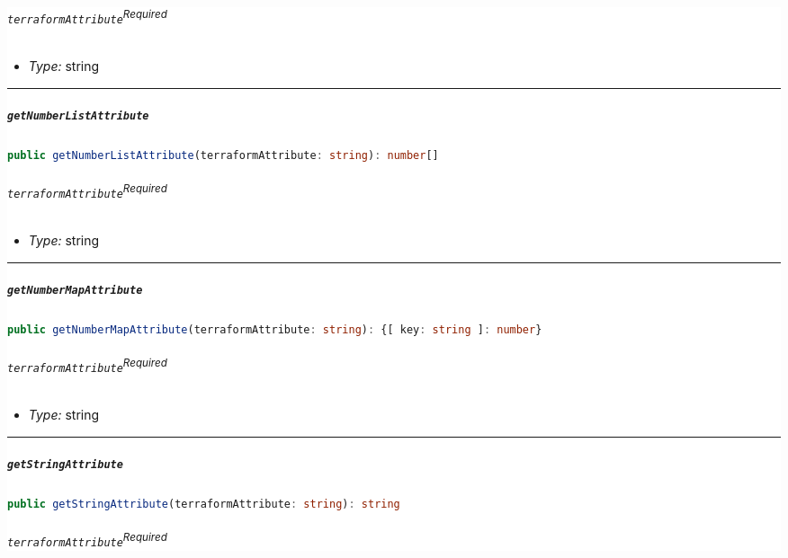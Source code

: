 ###### `terraformAttribute`<sup>Required</sup> <a name="terraformAttribute" id="@ithings/cdktf-provider-openstack.dataOpenstackBlockstorageSnapshotV3.DataOpenstackBlockstorageSnapshotV3.getNumberAttribute.parameter.terraformAttribute"></a>

- *Type:* string

---

##### `getNumberListAttribute` <a name="getNumberListAttribute" id="@ithings/cdktf-provider-openstack.dataOpenstackBlockstorageSnapshotV3.DataOpenstackBlockstorageSnapshotV3.getNumberListAttribute"></a>

```typescript
public getNumberListAttribute(terraformAttribute: string): number[]
```

###### `terraformAttribute`<sup>Required</sup> <a name="terraformAttribute" id="@ithings/cdktf-provider-openstack.dataOpenstackBlockstorageSnapshotV3.DataOpenstackBlockstorageSnapshotV3.getNumberListAttribute.parameter.terraformAttribute"></a>

- *Type:* string

---

##### `getNumberMapAttribute` <a name="getNumberMapAttribute" id="@ithings/cdktf-provider-openstack.dataOpenstackBlockstorageSnapshotV3.DataOpenstackBlockstorageSnapshotV3.getNumberMapAttribute"></a>

```typescript
public getNumberMapAttribute(terraformAttribute: string): {[ key: string ]: number}
```

###### `terraformAttribute`<sup>Required</sup> <a name="terraformAttribute" id="@ithings/cdktf-provider-openstack.dataOpenstackBlockstorageSnapshotV3.DataOpenstackBlockstorageSnapshotV3.getNumberMapAttribute.parameter.terraformAttribute"></a>

- *Type:* string

---

##### `getStringAttribute` <a name="getStringAttribute" id="@ithings/cdktf-provider-openstack.dataOpenstackBlockstorageSnapshotV3.DataOpenstackBlockstorageSnapshotV3.getStringAttribute"></a>

```typescript
public getStringAttribute(terraformAttribute: string): string
```

###### `terraformAttribute`<sup>Required</sup> <a name="terraformAttribute" id="@ithings/cdktf-provider-openstack.dataOpenstackBlockstorageSnapshotV3.DataOpenstackBlockstorageSnapshotV3.getStringAttribute.parameter.terraformAttribute"></a>
